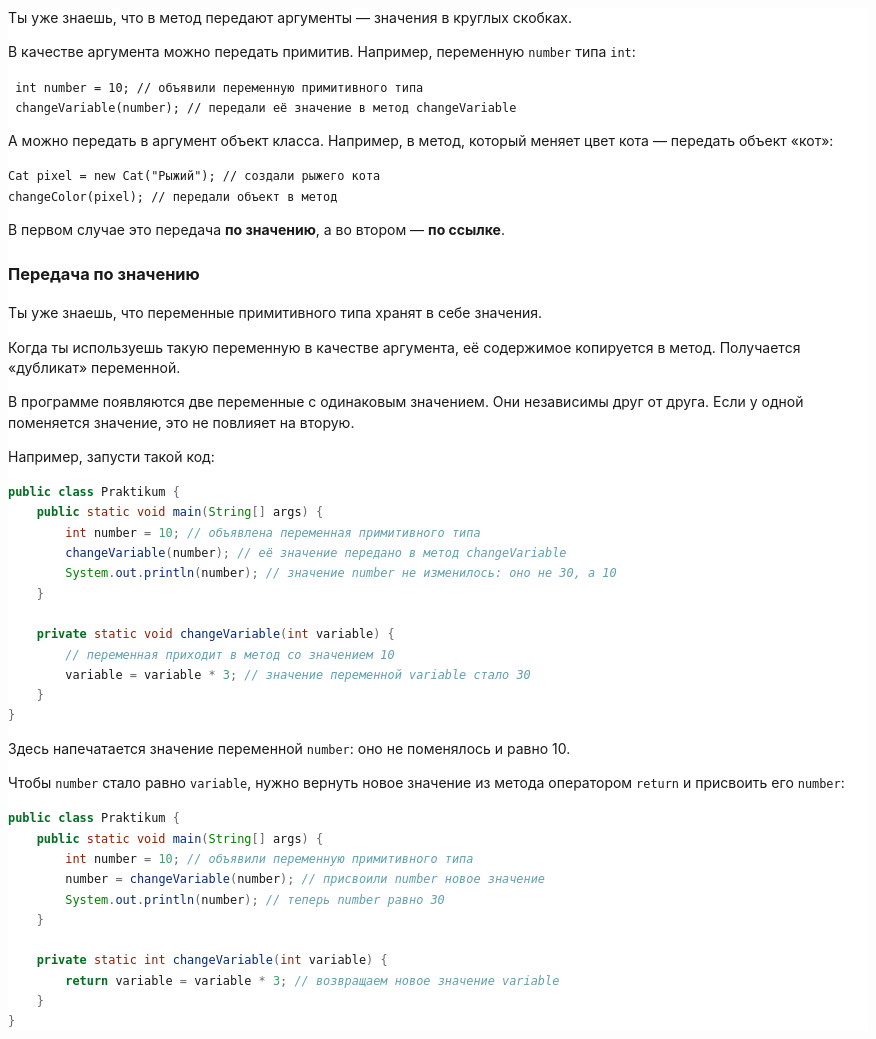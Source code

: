 Ты уже знаешь, что в метод передают аргументы — значения в круглых скобках.

В качестве аргумента можно передать примитив. Например, переменную `number` типа `int`:
```
 int number = 10; // объявили переменную примитивного типа
 changeVariable(number); // передали её значение в метод changeVariable 
```

А можно передать в аргумент объект класса. Например, в метод, который меняет цвет кота — передать объект «кот»:
```
Cat pixel = new Cat("Рыжий"); // создали рыжего кота
changeColor(pixel); // передали объект в метод 
```

В первом случае это передача **по значению**, а во втором — **по ссылке**.
### Передача по значению

Ты уже знаешь, что переменные примитивного типа хранят в себе значения.

Когда ты используешь такую переменную в качестве аргумента, её содержимое копируется в метод. Получается «дубликат» переменной.

В программе появляются две переменные с одинаковым значением. Они независимы друг от друга. Если у одной поменяется значение, это не повлияет на вторую.

Например, запусти такой код:

```java
public class Praktikum {
    public static void main(String[] args) {
        int number = 10; // объявлена переменная примитивного типа
        changeVariable(number); // её значение передано в метод changeVariable
        System.out.println(number); // значение number не изменилось: оно не 30, а 10
    }

    private static void changeVariable(int variable) {
        // переменная приходит в метод со значением 10
        variable = variable * 3; // значение переменной variable стало 30
    }
}
```

Здесь напечатается значение переменной `number`: оно не поменялось и равно 10.

Чтобы `number` стало равно `variable`, нужно вернуть новое значение из метода оператором `return` и присвоить его `number`:

```java
public class Praktikum {
    public static void main(String[] args) {
        int number = 10; // объявили переменную примитивного типа
        number = changeVariable(number); // присвоили number новое значение
        System.out.println(number); // теперь number равно 30
    }

    private static int changeVariable(int variable) {
        return variable = variable * 3; // возвращаем новое значение variable
    }
}
```
